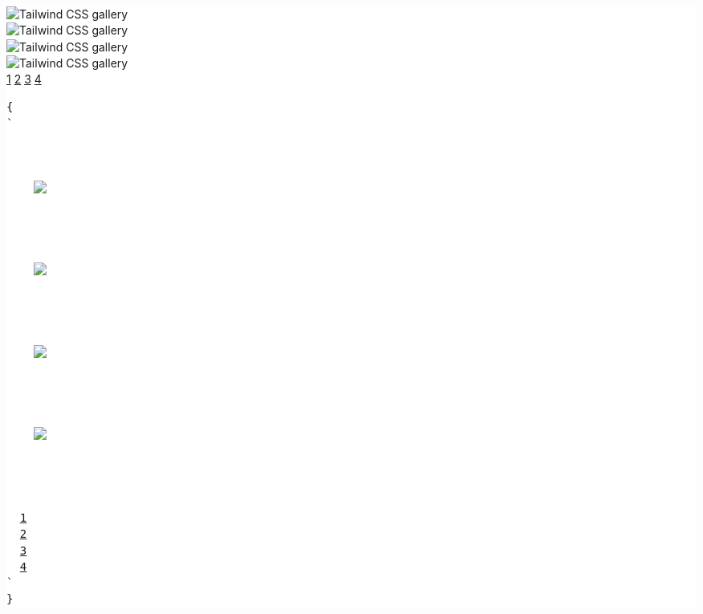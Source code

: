 </Component>

<Component title="Carousel with indicator buttons" desc="This slider works with anchor links so the browser will snap vertically to the image when you click buttons.">
<div class="w-full carousel">
  <div id="item1" class="w-full carousel-item">
    <img src="/images/stock/photo-1625726411847-8cbb60cc71e6.jpg" class="w-full" alt="Tailwind CSS gallery" />
  </div> 
  <div id="item2" class="w-full carousel-item">
    <img src="/images/stock/photo-1609621838510-5ad474b7d25d.jpg" class="w-full" alt="Tailwind CSS gallery" />
  </div> 
  <div id="item3" class="w-full carousel-item">
    <img src="/images/stock/photo-1414694762283-acccc27bca85.jpg" class="w-full" alt="Tailwind CSS gallery" />
  </div> 
  <div id="item4" class="w-full carousel-item">
    <img src="/images/stock/photo-1665553365602-b2fb8e5d1707.jpg" class="w-full" alt="Tailwind CSS gallery" />
  </div>
</div> 
<div class="flex justify-center w-full py-2 gap-2">
  <a href="#item1" class="btn btn-xs">1</a> 
  <a href="#item2" class="btn btn-xs">2</a> 
  <a href="#item3" class="btn btn-xs">3</a> 
  <a href="#item4" class="btn btn-xs">4</a>
</div>
<pre slot="html" use:replace={{ to: $prefix }}>{
`<div class="$$carousel w-full">
  <div id="item1" class="$$carousel-item w-full">
    <img src="/images/stock/photo-1625726411847-8cbb60cc71e6.jpg" class="w-full" />
  </div> 
  <div id="item2" class="$$carousel-item w-full">
    <img src="/images/stock/photo-1609621838510-5ad474b7d25d.jpg" class="w-full" />
  </div> 
  <div id="item3" class="$$carousel-item w-full">
    <img src="/images/stock/photo-1414694762283-acccc27bca85.jpg" class="w-full" />
  </div> 
  <div id="item4" class="$$carousel-item w-full">
    <img src="/images/stock/photo-1665553365602-b2fb8e5d1707.jpg" class="w-full" />
  </div>
</div> 
<div class="flex justify-center w-full py-2 gap-2">
  <a href="#item1" class="$$btn $$btn-xs">1</a> 
  <a href="#item2" class="$$btn $$btn-xs">2</a> 
  <a href="#item3" class="$$btn $$btn-xs">3</a> 
  <a href="#item4" class="$$btn $$btn-xs">4</a>
</div>`
}</pre>
</Component>
